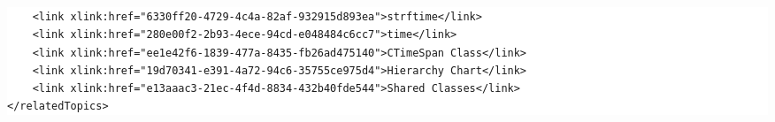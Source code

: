         <link xlink:href="6330ff20-4729-4c4a-82af-932915d893ea">strftime</link>
        <link xlink:href="280e00f2-2b93-4ece-94cd-e048484c6cc7">time</link>
        <link xlink:href="ee1e42f6-1839-477a-8435-fb26ad475140">CTimeSpan Class</link>
        <link xlink:href="19d70341-e391-4a72-94c6-35755ce975d4">Hierarchy Chart</link>
        <link xlink:href="e13aaac3-21ec-4f4d-8834-432b40fde544">Shared Classes</link>
    </relatedTopics>
</developerReferenceWithSyntaxDocument>

